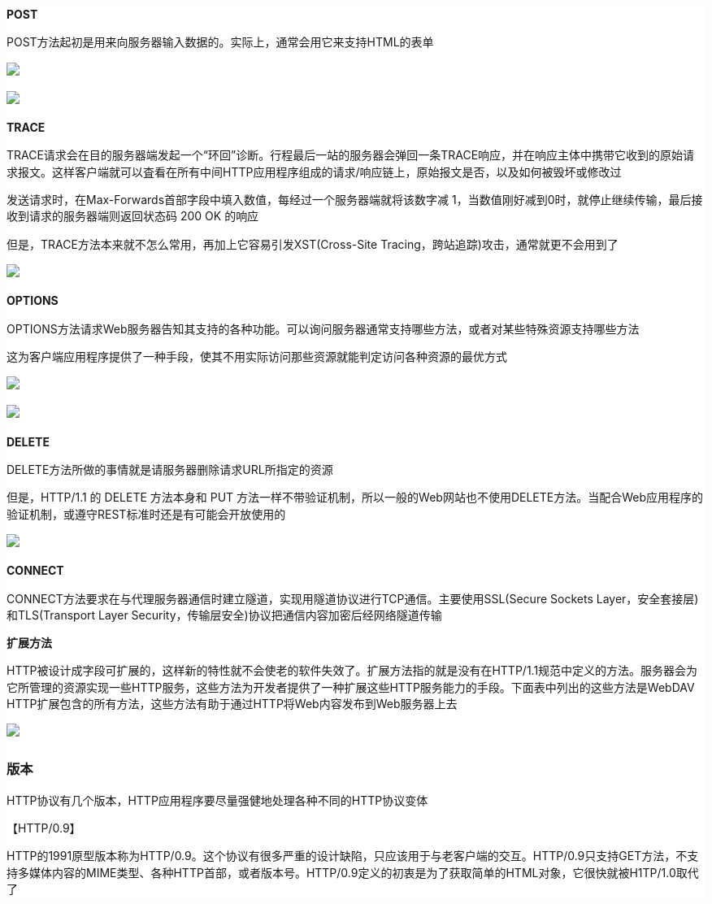 **POST**

POST方法起初是用来向服务器输入数据的。实际上，通常会用它来支持HTML的表单

![][8]

![][9]

**TRACE**

TRACE请求会在目的服务器端发起一个“环回”诊断。行程最后一站的服务器会弹回一条TRACE响应，并在响应主体中携带它收到的原始请求报文。这样客户端就可以査看在所有中间HTTP应用程序组成的请求/响应链上，原始报文是否，以及如何被毁坏或修改过

发送请求时，在Max-Forwards首部字段中填入数值，每经过一个服务器端就将该数字减 1，当数值刚好减到0时，就停止继续传输，最后接收到请求的服务器端则返回状态码 200 OK 的响应

但是，TRACE方法本来就不怎么常用，再加上它容易引发XST(Cross-Site Tracing，跨站追踪)攻击，通常就更不会用到了

![][10]

**OPTIONS**

OPTIONS方法请求Web服务器告知其支持的各种功能。可以询问服务器通常支持哪些方法，或者对某些特殊资源支持哪些方法

这为客户端应用程序提供了一种手段，使其不用实际访问那些资源就能判定访问各种资源的最优方式

![][11]

![][12]

**DELETE**

DELETE方法所做的事情就是请服务器删除请求URL所指定的资源

但是，HTTP/1.1 的 DELETE 方法本身和 PUT 方法一样不带验证机制，所以一般的Web网站也不使用DELETE方法。当配合Web应用程序的验证机制，或遵守REST标准时还是有可能会开放使用的

![][13]

**CONNECT**

CONNECT方法要求在与代理服务器通信时建立隧道，实现用隧道协议进行TCP通信。主要使用SSL(Secure Sockets Layer，安全套接层)和TLS(Transport Layer Security，传输层安全)协议把通信内容加密后经网络隧道传输

**扩展方法**

HTTP被设计成字段可扩展的，这样新的特性就不会使老的软件失效了。扩展方法指的就是没有在HTTP/1.1规范中定义的方法。服务器会为它所管理的资源实现一些HTTP服务，这些方法为开发者提供了一种扩展这些HTTP服务能力的手段。下面表中列出的这些方法是WebDAV HTTP扩展包含的所有方法，这些方法有助于通过HTTP将Web内容发布到Web服务器上去

![][14]

### 版本

HTTP协议有几个版本，HTTP应用程序要尽量强健地处理各种不同的HTTP协议变体

【HTTP/0.9】

HTTP的1991原型版本称为HTTP/0.9。这个协议有很多严重的设计缺陷，只应该用于与老客户端的交互。HTTP/0.9只支持GET方法，不支持多媒体内容的MIME类型、各种HTTP首部，或者版本号。HTTP/0.9定义的初衷是为了获取简单的HTML对象，它很快就被H1TP/1.0取代了


[0]: http://www.cnblogs.com/xiaohuochai/p/6156435.html
[1]: ./img/740839-20161210192942241-863335824.jpg
[2]: ./img/740839-20161210211235929-890154000.jpg
[3]: ./img/740839-20161210210759866-1999391100.jpg
[4]: ./img/740839-20161214125126245-82603608.jpg
[5]: ./img/740839-20161210211104585-2124406883.jpg
[6]: ./img/740839-20161214125352995-1717273151.jpg
[7]: ./img/740839-20161210211850272-1767410810.jpg
[8]: ./img/740839-20161210212111960-2101999542.jpg
[9]: ./img/740839-20161214131003089-1289038804.jpg
[10]: ./img/740839-20161210212546913-1912989348.jpg
[11]: ./img/740839-20161210212843616-560655831.jpg
[12]: ./img/740839-20161214132222901-1085013222.jpg
[13]: ./img/740839-20161210213500085-976245493.jpg
[14]: ./img/740839-20161210214004882-2063079069.jpg
[15]: ./img/740839-20161211171351507-612738706.jpg
[16]: ./img/740839-20161211171357647-1657746836.jpg
[17]: ./img/740839-20161211171433476-1921345644.jpg
